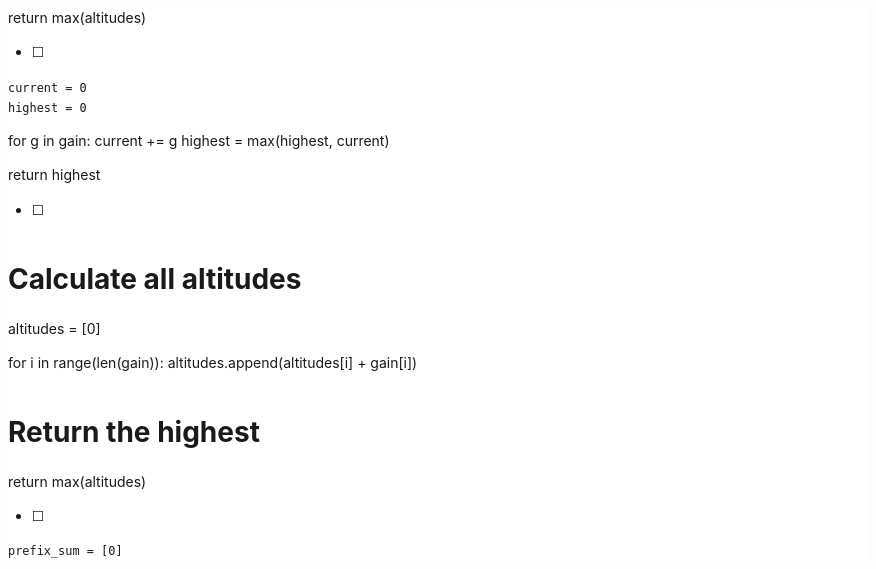   return max(altitudes)

  ```

  ```
- [ ]

  ```
  current = 0
  highest = 0
  ```

  ```

  ```

  for g in gain:
  current += g
  highest = max(highest, current)

  return highest

  ```

  ```
- [ ]

  ```

  ```

  ```

  ```

  # Calculate all altitudes

  altitudes = [0]

  for i in range(len(gain)):
  altitudes.append(altitudes[i] + gain[i])

  # Return the highest

  return max(altitudes)

  ```

  ```
- [ ]

  ```
  prefix_sum = [0]
  ```

  ```

  ```
